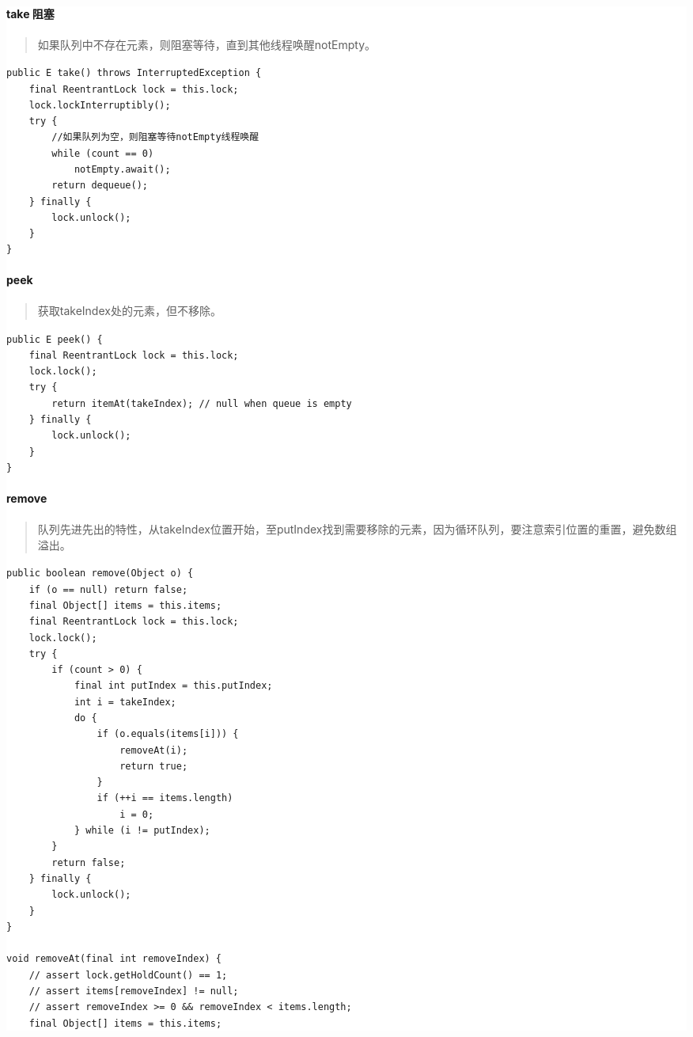 #### take 阻塞
> 如果队列中不存在元素，则阻塞等待，直到其他线程唤醒notEmpty。

```
public E take() throws InterruptedException {
    final ReentrantLock lock = this.lock;
    lock.lockInterruptibly();
    try {
        //如果队列为空，则阻塞等待notEmpty线程唤醒
        while (count == 0)
            notEmpty.await();
        return dequeue();
    } finally {
        lock.unlock();
    }
}
```
#### peek
> 获取takeIndex处的元素，但不移除。

```
public E peek() {
    final ReentrantLock lock = this.lock;
    lock.lock();
    try {
        return itemAt(takeIndex); // null when queue is empty
    } finally {
        lock.unlock();
    }
}
```

#### remove
> 队列先进先出的特性，从takeIndex位置开始，至putIndex找到需要移除的元素，因为循环队列，要注意索引位置的重置，避免数组溢出。

```
public boolean remove(Object o) {
    if (o == null) return false;
    final Object[] items = this.items;
    final ReentrantLock lock = this.lock;
    lock.lock();
    try {
        if (count > 0) {
            final int putIndex = this.putIndex;
            int i = takeIndex;
            do {
                if (o.equals(items[i])) {
                    removeAt(i);
                    return true;
                }
                if (++i == items.length)
                    i = 0;
            } while (i != putIndex);
        }
        return false;
    } finally {
        lock.unlock();
    }
}

void removeAt(final int removeIndex) {
    // assert lock.getHoldCount() == 1;
    // assert items[removeIndex] != null;
    // assert removeIndex >= 0 && removeIndex < items.length;
    final Object[] items = this.items;
```
